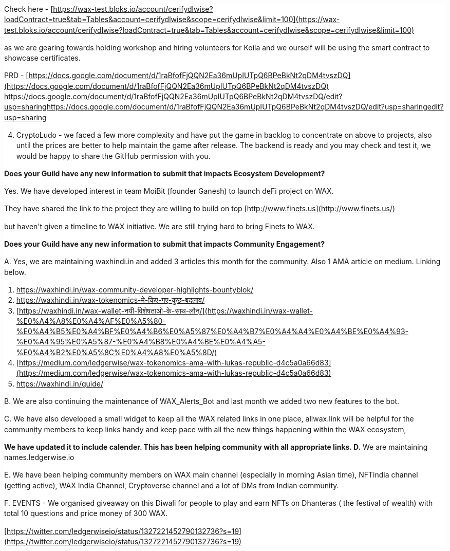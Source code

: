 Check here - [https://wax-test.bloks.io/account/cerifydlwise?loadContract=true&tab=Tables&account=cerifydlwise&scope=cerifydlwise&limit=100](https://wax-test.bloks.io/account/cerifydlwise?loadContract=true&tab=Tables&account=cerifydlwise&scope=cerifydlwise&limit=100)

as we are gearing towards holding workshop and hiring volunteers for Koila and we ourself will be using the smart contract to showcase certificates.

PRD - [https://docs.google.com/document/d/1raBfofFjQQN2Ea36mUpIUTpQ6BPeBkNt2qDM4tvszDQ](https://docs.google.com/document/d/1raBfofFjQQN2Ea36mUpIUTpQ6BPeBkNt2qDM4tvszDQ) https://docs.google.com/document/d/1raBfofFjQQN2Ea36mUpIUTpQ6BPeBkNt2qDM4tvszDQ/edit?usp=sharinghttps://docs.google.com/document/d/1raBfofFjQQN2Ea36mUpIUTpQ6BPeBkNt2qDM4tvszDQ/edit?usp=sharingedit?usp=sharing

4. CryptoLudo - we faced a few more complexity and have put the game in backlog to concentrate on above to projects, also until the prices are better to help maintain the game after release. The backend is ready and you may check and test it, we would be happy to share the GitHub permission with you.

**Does your Guild have any new information to submit that impacts Ecosystem Development?**

Yes. We have developed interest in team MoiBit (founder Ganesh) to launch deFi project on WAX.

They have shared the link to the project they are willing to build on top [http://www.finets.us](http://www.finets.us/)

but haven't given a timeline to WAX initiative. We are still trying hard to bring Finets to WAX.

**Does your Guild have any new information to submit that impacts Community Engagement?**

A. Yes, we are maintaining waxhindi.in and added 3 articles this month for the community. Also 1 AMA article on medium. Linking below.

1. https://waxhindi.in/wax-community-developer-highlights-bountyblok/
2. https://waxhindi.in/wax-tokenomics-मे-किए-गए-कुछ-बदलाव/
3. [https://waxhindi.in/wax-wallet-नयी-विशेषताओ-के-साथ-लौन्/](https://waxhindi.in/wax-wallet-%E0%A4%A8%E0%A4%AF%E0%A5%80-%E0%A4%B5%E0%A4%BF%E0%A4%B6%E0%A5%87%E0%A4%B7%E0%A4%A4%E0%A4%BE%E0%A4%93-%E0%A4%95%E0%A5%87-%E0%A4%B8%E0%A4%BE%E0%A4%A5-%E0%A4%B2%E0%A5%8C%E0%A4%A8%E0%A5%8D/)
4. [https://medium.com/ledgerwise/wax-tokenomics-ama-with-lukas-republic-d4c5a0a66d83](https://medium.com/ledgerwise/wax-tokenomics-ama-with-lukas-republic-d4c5a0a66d83)
5. https://waxhindi.in/guide/

B. We are also continuing the maintenance of WAX_Alerts_Bot and last month we added two new features to the bot.

C. We have also developed a small widget to keep all the WAX related links in one place, allwax.link will be helpful for the community members to keep links handy and keep pace with all the new things happening within the WAX ecosystem,

**We have updated it to include calender. This has been helping community with all appropriate links. D.** We are maintaining names.ledgerwise.io

E. We have been helping community members on WAX main channel (especially in morning Asian time), NFTindia channel (getting active), WAX India Channel, Cryptoverse channel and a lot of DMs from Indian community.

F. EVENTS - We organised giveaway on this Diwali for people to play and earn NFTs on Dhanteras ( the festival of wealth) with total 10 questions and price money of 300 WAX.

[https://twitter.com/ledgerwiseio/status/1327221452790132736?s=19](https://twitter.com/ledgerwiseio/status/1327221452790132736?s=19)
